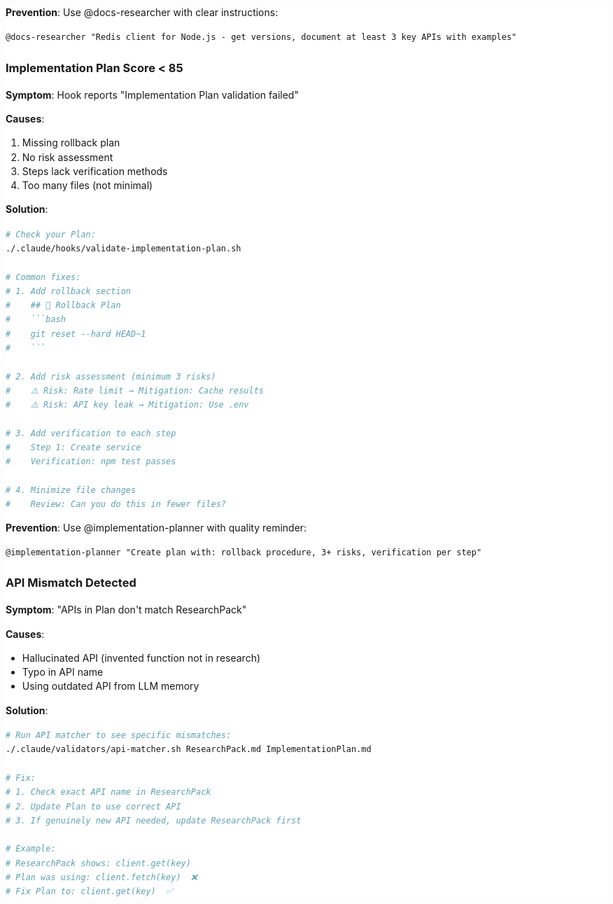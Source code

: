 **Prevention**: Use @docs-researcher with clear instructions:
```
@docs-researcher "Redis client for Node.js - get versions, document at least 3 key APIs with examples"
```

### Implementation Plan Score < 85

**Symptom**: Hook reports "Implementation Plan validation failed"

**Causes**:
1. Missing rollback plan
2. No risk assessment
3. Steps lack verification methods
4. Too many files (not minimal)

**Solution**:
```bash
# Check your Plan:
./.claude/hooks/validate-implementation-plan.sh

# Common fixes:
# 1. Add rollback section
#    ## 🔄 Rollback Plan
#    ```bash
#    git reset --hard HEAD~1
#    ```

# 2. Add risk assessment (minimum 3 risks)
#    ⚠️ Risk: Rate limit → Mitigation: Cache results
#    ⚠️ Risk: API key leak → Mitigation: Use .env

# 3. Add verification to each step
#    Step 1: Create service
#    Verification: npm test passes

# 4. Minimize file changes
#    Review: Can you do this in fewer files?
```

**Prevention**: Use @implementation-planner with quality reminder:
```
@implementation-planner "Create plan with: rollback procedure, 3+ risks, verification per step"
```

### API Mismatch Detected

**Symptom**: "APIs in Plan don't match ResearchPack"

**Causes**:
- Hallucinated API (invented function not in research)
- Typo in API name
- Using outdated API from LLM memory

**Solution**:
```bash
# Run API matcher to see specific mismatches:
./.claude/validators/api-matcher.sh ResearchPack.md ImplementationPlan.md

# Fix:
# 1. Check exact API name in ResearchPack
# 2. Update Plan to use correct API
# 3. If genuinely new API needed, update ResearchPack first

# Example:
# ResearchPack shows: client.get(key)
# Plan was using: client.fetch(key)  ❌
# Fix Plan to: client.get(key)  ✅
```